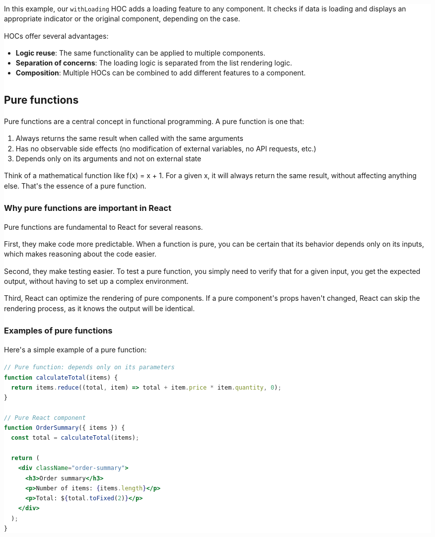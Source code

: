 In this example, our `withLoading` HOC adds a loading feature to any component. It checks if data is loading and displays an appropriate indicator or the original component, depending on the case.

HOCs offer several advantages:

- **Logic reuse**: The same functionality can be applied to multiple components.
- **Separation of concerns**: The loading logic is separated from the list rendering logic.
- **Composition**: Multiple HOCs can be combined to add different features to a component.

## Pure functions

Pure functions are a central concept in functional programming. A pure function is one that:

1. Always returns the same result when called with the same arguments
2. Has no observable side effects (no modification of external variables, no API requests, etc.)
3. Depends only on its arguments and not on external state

Think of a mathematical function like f(x) = x + 1. For a given x, it will always return the same result, without affecting anything else. That's the essence of a pure function.

### Why pure functions are important in React

Pure functions are fundamental to React for several reasons.

First, they make code more predictable. When a function is pure, you can be certain that its behavior depends only on its inputs, which makes reasoning about the code easier.

Second, they make testing easier. To test a pure function, you simply need to verify that for a given input, you get the expected output, without having to set up a complex environment.

Third, React can optimize the rendering of pure components. If a pure component's props haven't changed, React can skip the rendering process, as it knows the output will be identical.

### Examples of pure functions

Here's a simple example of a pure function:

```jsx
// Pure function: depends only on its parameters
function calculateTotal(items) {
  return items.reduce((total, item) => total + item.price * item.quantity, 0);
}

// Pure React component
function OrderSummary({ items }) {
  const total = calculateTotal(items);

  return (
    <div className="order-summary">
      <h3>Order summary</h3>
      <p>Number of items: {items.length}</p>
      <p>Total: ${total.toFixed(2)}</p>
    </div>
  );
}
```
